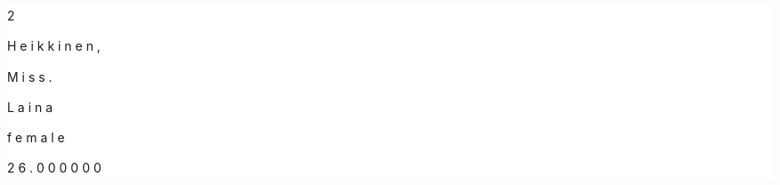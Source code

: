  
 

2
 
 
 
 
 
 
 
 
 
 
 
 
 
 
 
 
 
 
 
 
 
 
 
 
 
 
 
 
 
 
 
H
e
i
k
k
i
n
e
n
,
 
M
i
s
s
.
 
L
a
i
n
a
 
 
f
e
m
a
l
e
 
 
2
6
.
0
0
0
0
0
0
 